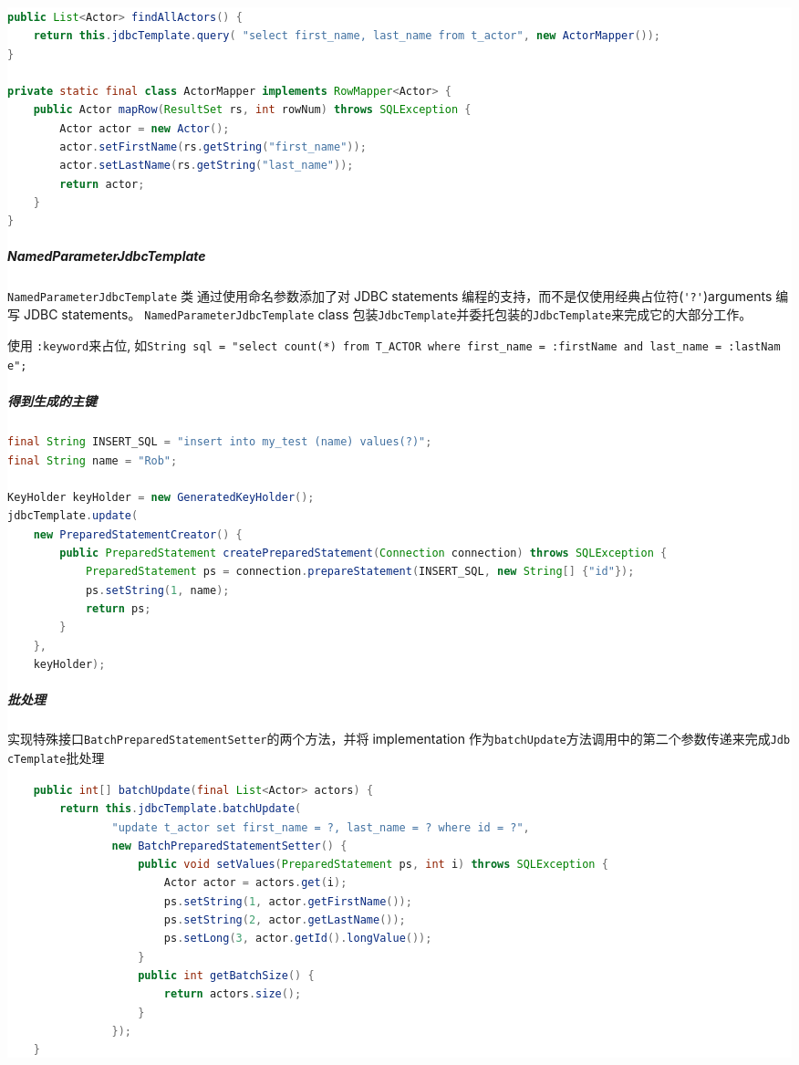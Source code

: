 ```java
public List<Actor> findAllActors() {
    return this.jdbcTemplate.query( "select first_name, last_name from t_actor", new ActorMapper());
}

private static final class ActorMapper implements RowMapper<Actor> {
    public Actor mapRow(ResultSet rs, int rowNum) throws SQLException {
        Actor actor = new Actor();
        actor.setFirstName(rs.getString("first_name"));
        actor.setLastName(rs.getString("last_name"));
        return actor;
    }
}
```



##### NamedParameterJdbcTemplate

`NamedParameterJdbcTemplate` 类 通过使用命名参数添加了对 JDBC statements 编程的支持，而不是仅使用经典占位符(`'?'`)arguments 编写 JDBC statements。 `NamedParameterJdbcTemplate` class 包装`JdbcTemplate`并委托包装的`JdbcTemplate`来完成它的大部分工作。

使用 `:keyword`来占位, 如`String sql = "select count(*) from T_ACTOR where first_name = :firstName and last_name = :lastName";`

##### 得到生成的主键

```java
final String INSERT_SQL = "insert into my_test (name) values(?)";
final String name = "Rob";

KeyHolder keyHolder = new GeneratedKeyHolder();
jdbcTemplate.update(
    new PreparedStatementCreator() {
        public PreparedStatement createPreparedStatement(Connection connection) throws SQLException {
            PreparedStatement ps = connection.prepareStatement(INSERT_SQL, new String[] {"id"});
            ps.setString(1, name);
            return ps;
        }
    },
    keyHolder);
```

##### 批处理

实现特殊接口`BatchPreparedStatementSetter`的两个方法，并将 implementation 作为`batchUpdate`方法调用中的第二个参数传递来完成`JdbcTemplate`批处理

```java
    public int[] batchUpdate(final List<Actor> actors) {
        return this.jdbcTemplate.batchUpdate(
                "update t_actor set first_name = ?, last_name = ? where id = ?",
                new BatchPreparedStatementSetter() {
                    public void setValues(PreparedStatement ps, int i) throws SQLException {
                        Actor actor = actors.get(i);
                        ps.setString(1, actor.getFirstName());
                        ps.setString(2, actor.getLastName());
                        ps.setLong(3, actor.getId().longValue());
                    }
                    public int getBatchSize() {
                        return actors.size();
                    }
                });
    }
```
